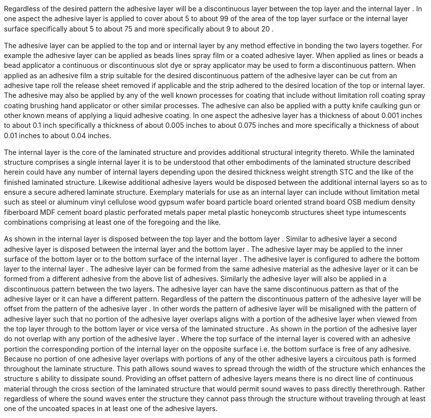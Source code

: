 Regardless of the desired pattern the adhesive layer will be a discontinuous layer between the top layer and the internal layer . In one aspect the adhesive layer is applied to cover about 5 to about 99 of the area of the top layer surface or the internal layer surface specifically about 5 to about 75 and more specifically about 9 to about 20 .

The adhesive layer can be applied to the top and or internal layer by any method effective in bonding the two layers together. For example the adhesive layer can be applied as beads lines spray film or a coated adhesive layer. When applied as lines or beads a bead applicator a continuous or discontinuous slot dye or spray applicator may be used to form a discontinuous pattern. When applied as an adhesive film a strip suitable for the desired discontinuous pattern of the adhesive layer can be cut from an adhesive tape roll the release sheet removed if applicable and the strip adhered to the desired location of the top or internal layer. The adhesive may also be applied by any of the well known processes for coating that include without limitation roll coating spray coating brushing hand applicator or other similar processes. The adhesive can also be applied with a putty knife caulking gun or other known means of applying a liquid adhesive coating. In one aspect the adhesive layer has a thickness of about 0.001 inches to about 0.1 inch specifically a thickness of about 0.005 inches to about 0.075 inches and more specifically a thickness of about 0.01 inches to about 0.04 inches.

The internal layer is the core of the laminated structure and provides additional structural integrity thereto. While the laminated structure comprises a single internal layer it is to be understood that other embodiments of the laminated structure described herein could have any number of internal layers depending upon the desired thickness weight strength STC and the like of the finished laminated structure. Likewise additional adhesive layers would be disposed between the additional internal layers so as to ensure a secure adhered laminate structure. Exemplary materials for use as an internal layer can include without limitation metal such as steel or aluminum vinyl cellulose wood gypsum wafer board particle board oriented strand board OSB medium density fiberboard MDF cement board plastic perforated metals paper metal plastic honeycomb structures sheet type intumescents combinations comprising at least one of the foregoing and the like.

As shown in the internal layer is disposed between the top layer and the bottom layer . Similar to adhesive layer a second adhesive layer is disposed between the internal layer and the bottom layer . The adhesive layer may be applied to the inner surface of the bottom layer or to the bottom surface of the internal layer . The adhesive layer is configured to adhere the bottom layer to the internal layer . The adhesive layer can be formed from the same adhesive material as the adhesive layer or it can be formed from a different adhesive from the above list of adhesives. Similarly the adhesive layer will also be applied in a discontinuous pattern between the two layers. The adhesive layer can have the same discontinuous pattern as that of the adhesive layer or it can have a different pattern. Regardless of the pattern the discontinuous pattern of the adhesive layer will be offset from the pattern of the adhesive layer . In other words the pattern of adhesive layer will be misaligned with the pattern of adhesive layer such that no portion of the adhesive layer overlaps aligns with a portion of the adhesive layer when viewed from the top layer through to the bottom layer or vice versa of the laminated structure . As shown in the portion of the adhesive layer do not overlap with any portion of the adhesive layer . Where the top surface of the internal layer is covered with an adhesive portion the corresponding portion of the internal layer on the opposite surface i.e. the bottom surface is free of any adhesive. Because no portion of one adhesive layer overlaps with portions of any of the other adhesive layers a circuitous path is formed throughout the laminate structure. This path allows sound waves to spread through the width of the structure which enhances the structure s ability to dissipate sound. Providing an offset pattern of adhesive layers means there is no direct line of continuous material through the cross section of the laminated structure that would permit sound waves to pass directly therethrough. Rather regardless of where the sound waves enter the structure they cannot pass through the structure without traveling through at least one of the uncoated spaces in at least one of the adhesive layers.
